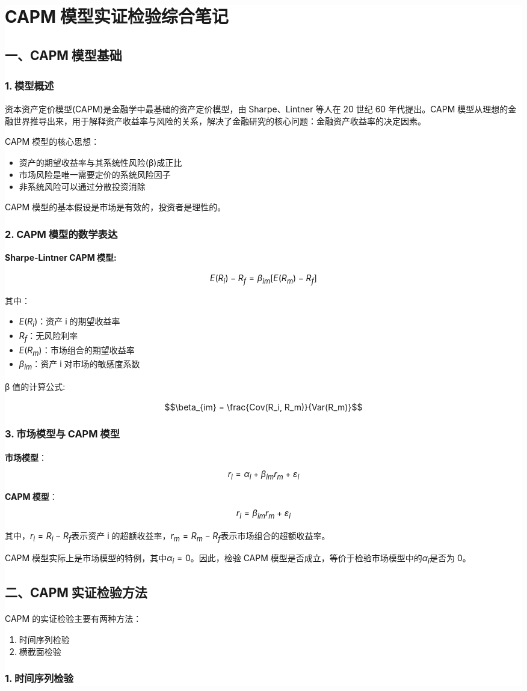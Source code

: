 # CAPM 模型实证检验综合笔记

## 一、CAPM 模型基础

### 1. 模型概述

资本资产定价模型(CAPM)是金融学中最基础的资产定价模型，由 Sharpe、Lintner 等人在 20 世纪 60 年代提出。CAPM 模型从理想的金融世界推导出来，用于解释资产收益率与风险的关系，解决了金融研究的核心问题：金融资产收益率的决定因素。

CAPM 模型的核心思想：

- 资产的期望收益率与其系统性风险(β)成正比
- 市场风险是唯一需要定价的系统风险因子
- 非系统风险可以通过分散投资消除

CAPM 模型的基本假设是市场是有效的，投资者是理性的。

### 2. CAPM 模型的数学表达

**Sharpe-Lintner CAPM 模型:**

$$E(R_i) - R_f = \beta_{im}[E(R_m) - R_f]$$

其中：

- $E(R_i)$：资产 i 的期望收益率
- $R_f$：无风险利率
- $E(R_m)$：市场组合的期望收益率
- $\beta_{im}$：资产 i 对市场的敏感度系数

β 值的计算公式:

$$\beta_{im} = \frac{Cov(R_i, R_m)}{Var(R_m)}$$

### 3. 市场模型与 CAPM 模型

**市场模型**：
$$r_i = \alpha_i + \beta_{im}r_m + \varepsilon_i$$

**CAPM 模型**：
$$r_i = \beta_{im}r_m + \varepsilon_i$$

其中，$r_i = R_i - R_f$表示资产 i 的超额收益率，$r_m = R_m - R_f$表示市场组合的超额收益率。

CAPM 模型实际上是市场模型的特例，其中$\alpha_i = 0$。因此，检验 CAPM 模型是否成立，等价于检验市场模型中的$\alpha_i$是否为 0。

## 二、CAPM 实证检验方法

CAPM 的实证检验主要有两种方法：

1. 时间序列检验
2. 横截面检验

### 1. 时间序列检验
